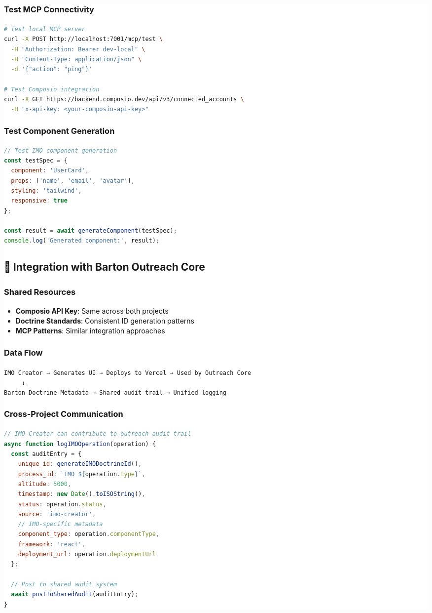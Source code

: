 ### **Test MCP Connectivity**
```bash
# Test local MCP server
curl -X POST http://localhost:7001/mcp/test \
  -H "Authorization: Bearer dev-local" \
  -H "Content-Type: application/json" \
  -d '{"action": "ping"}'

# Test Composio integration
curl -X GET https://backend.composio.dev/api/v3/connected_accounts \
  -H "x-api-key: <your-composio-api-key>"
```

### **Test Component Generation**
```javascript
// Test IMO component generation
const testSpec = {
  component: 'UserCard',
  props: ['name', 'email', 'avatar'],
  styling: 'tailwind',
  responsive: true
};

const result = await generateComponent(testSpec);
console.log('Generated component:', result);
```

## 🔄 Integration with Barton Outreach Core

### **Shared Resources**
- **Composio API Key**: Same across both projects
- **Doctrine Standards**: Consistent ID generation patterns
- **MCP Patterns**: Similar integration approaches

### **Data Flow**
```
IMO Creator → Generates UI → Deploys to Vercel → Used by Outreach Core
     ↓
Barton Doctrine Metadata → Shared audit trail → Unified logging
```

### **Cross-Project Communication**
```javascript
// IMO Creator can contribute to outreach audit trail
async function logIMOOperation(operation) {
  const auditEntry = {
    unique_id: generateIMODoctrineId(),
    process_id: `IMO ${operation.type}`,
    altitude: 5000,
    timestamp: new Date().toISOString(),
    status: operation.status,
    source: 'imo-creator',
    // IMO-specific metadata
    component_type: operation.componentType,
    framework: 'react',
    deployment_url: operation.deploymentUrl
  };

  // Post to shared audit system
  await postToSharedAudit(auditEntry);
}
```
